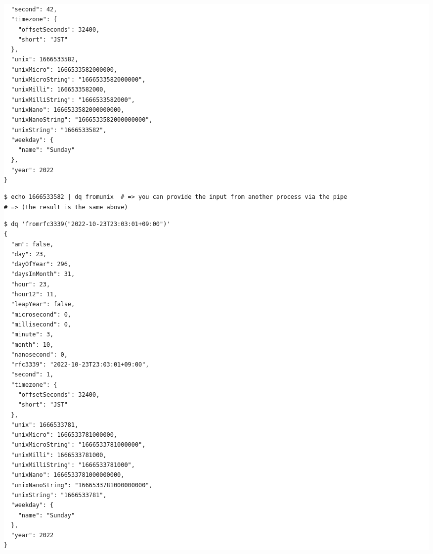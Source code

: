 ```
  "second": 42,
  "timezone": {
    "offsetSeconds": 32400,
    "short": "JST"
  },
  "unix": 1666533582,
  "unixMicro": 1666533582000000,
  "unixMicroString": "1666533582000000",
  "unixMilli": 1666533582000,
  "unixMilliString": "1666533582000",
  "unixNano": 1666533582000000000,
  "unixNanoString": "1666533582000000000",
  "unixString": "1666533582",
  "weekday": {
    "name": "Sunday"
  },
  "year": 2022
}
```

```
$ echo 1666533582 | dq fromunix  # => you can provide the input from another process via the pipe
# => (the result is the same above)
```

```
$ dq 'fromrfc3339("2022-10-23T23:03:01+09:00")'
{
  "am": false,
  "day": 23,
  "dayOfYear": 296,
  "daysInMonth": 31,
  "hour": 23,
  "hour12": 11,
  "leapYear": false,
  "microsecond": 0,
  "millisecond": 0,
  "minute": 3,
  "month": 10,
  "nanosecond": 0,
  "rfc3339": "2022-10-23T23:03:01+09:00",
  "second": 1,
  "timezone": {
    "offsetSeconds": 32400,
    "short": "JST"
  },
  "unix": 1666533781,
  "unixMicro": 1666533781000000,
  "unixMicroString": "1666533781000000",
  "unixMilli": 1666533781000,
  "unixMilliString": "1666533781000",
  "unixNano": 1666533781000000000,
  "unixNanoString": "1666533781000000000",
  "unixString": "1666533781",
  "weekday": {
    "name": "Sunday"
  },
  "year": 2022
}
```

